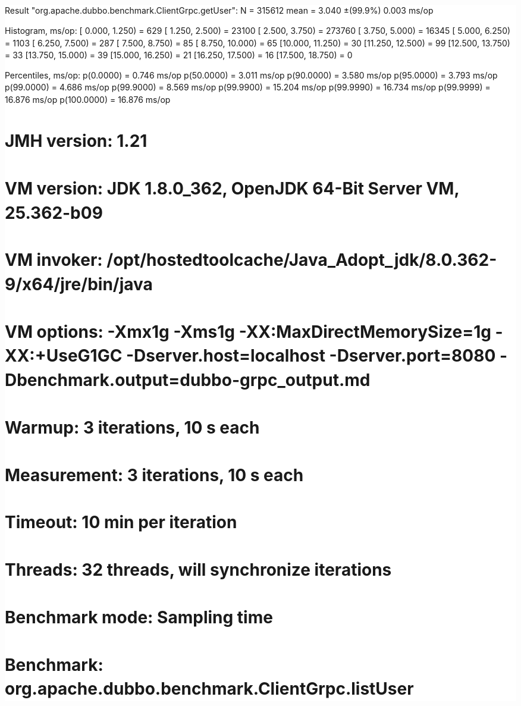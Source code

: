

Result "org.apache.dubbo.benchmark.ClientGrpc.getUser":
  N = 315612
  mean =      3.040 ±(99.9%) 0.003 ms/op

  Histogram, ms/op:
    [ 0.000,  1.250) = 629 
    [ 1.250,  2.500) = 23100 
    [ 2.500,  3.750) = 273760 
    [ 3.750,  5.000) = 16345 
    [ 5.000,  6.250) = 1103 
    [ 6.250,  7.500) = 287 
    [ 7.500,  8.750) = 85 
    [ 8.750, 10.000) = 65 
    [10.000, 11.250) = 30 
    [11.250, 12.500) = 99 
    [12.500, 13.750) = 33 
    [13.750, 15.000) = 39 
    [15.000, 16.250) = 21 
    [16.250, 17.500) = 16 
    [17.500, 18.750) = 0 

  Percentiles, ms/op:
      p(0.0000) =      0.746 ms/op
     p(50.0000) =      3.011 ms/op
     p(90.0000) =      3.580 ms/op
     p(95.0000) =      3.793 ms/op
     p(99.0000) =      4.686 ms/op
     p(99.9000) =      8.569 ms/op
     p(99.9900) =     15.204 ms/op
     p(99.9990) =     16.734 ms/op
     p(99.9999) =     16.876 ms/op
    p(100.0000) =     16.876 ms/op


# JMH version: 1.21
# VM version: JDK 1.8.0_362, OpenJDK 64-Bit Server VM, 25.362-b09
# VM invoker: /opt/hostedtoolcache/Java_Adopt_jdk/8.0.362-9/x64/jre/bin/java
# VM options: -Xmx1g -Xms1g -XX:MaxDirectMemorySize=1g -XX:+UseG1GC -Dserver.host=localhost -Dserver.port=8080 -Dbenchmark.output=dubbo-grpc_output.md
# Warmup: 3 iterations, 10 s each
# Measurement: 3 iterations, 10 s each
# Timeout: 10 min per iteration
# Threads: 32 threads, will synchronize iterations
# Benchmark mode: Sampling time
# Benchmark: org.apache.dubbo.benchmark.ClientGrpc.listUser
